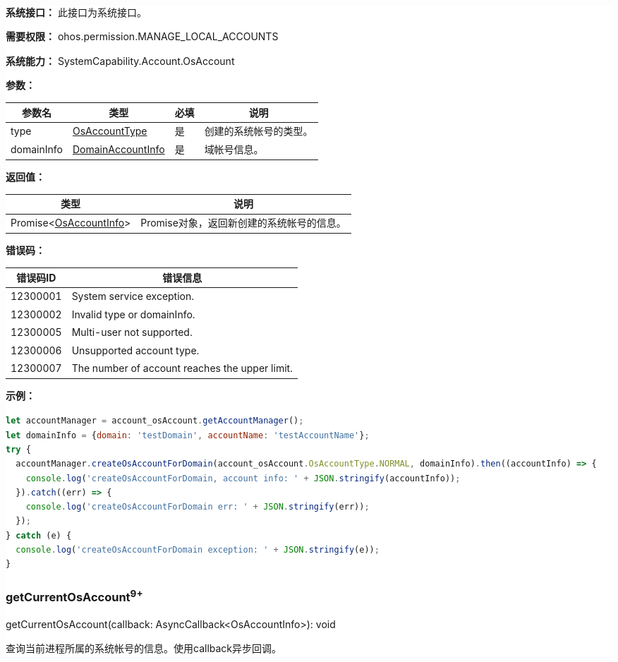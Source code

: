 **系统接口：** 此接口为系统接口。

**需要权限：** ohos.permission.MANAGE_LOCAL_ACCOUNTS

**系统能力：** SystemCapability.Account.OsAccount

**参数：**

| 参数名     | 类型                                      | 必填 | 说明                 |
| ---------- | ---------------------------------------- | ---- | -------------------- |
| type       | [OsAccountType](#osaccounttype)          | 是   | 创建的系统帐号的类型。 |
| domainInfo | [DomainAccountInfo](#domainaccountinfo8) | 是   | 域帐号信息。          |

**返回值：**

| 类型                                           | 说明                                    |
| ---------------------------------------------- | -------------------------------------- |
| Promise&lt;[OsAccountInfo](#osaccountinfo)&gt; | Promise对象，返回新创建的系统帐号的信息。 |

**错误码：**

| 错误码ID | 错误信息                     |
| -------- | ------------------- |
| 12300001 | System service exception. |
| 12300002 | Invalid type or domainInfo. |
| 12300005 | Multi-user not supported. |
| 12300006 | Unsupported account type. |
| 12300007 | The number of account reaches the upper limit. |

**示例：**

  ```js
  let accountManager = account_osAccount.getAccountManager();
  let domainInfo = {domain: 'testDomain', accountName: 'testAccountName'};
  try {
    accountManager.createOsAccountForDomain(account_osAccount.OsAccountType.NORMAL, domainInfo).then((accountInfo) => {
      console.log('createOsAccountForDomain, account info: ' + JSON.stringify(accountInfo));
    }).catch((err) => {
      console.log('createOsAccountForDomain err: ' + JSON.stringify(err));
    });
  } catch (e) {
    console.log('createOsAccountForDomain exception: ' + JSON.stringify(e));
  }
  ```

### getCurrentOsAccount<sup>9+</sup>

getCurrentOsAccount(callback: AsyncCallback&lt;OsAccountInfo&gt;): void

查询当前进程所属的系统帐号的信息。使用callback异步回调。
